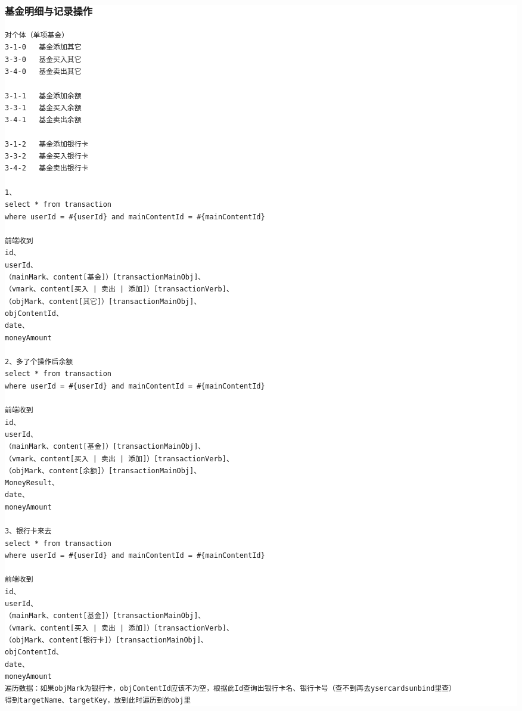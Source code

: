 

### 基金明细与记录操作

```
对个体（单项基金）
3-1-0	基金添加其它
3-3-0	基金买入其它
3-4-0	基金卖出其它

3-1-1	基金添加余额
3-3-1	基金买入余额	
3-4-1	基金卖出余额

3-1-2	基金添加银行卡
3-3-2	基金买入银行卡
3-4-2	基金卖出银行卡

1、
select * from transaction
where userId = #{userId} and mainContentId = #{mainContentId}

前端收到
id、
userId、
（mainMark、content[基金]）[transactionMainObj]、
（vmark、content[买入 | 卖出 | 添加]）[transactionVerb]、
（objMark、content[其它]）[transactionMainObj]、
objContentId、
date、
moneyAmount

2、多了个操作后余额
select * from transaction
where userId = #{userId} and mainContentId = #{mainContentId}

前端收到
id、
userId、
（mainMark、content[基金]）[transactionMainObj]、
（vmark、content[买入 | 卖出 | 添加]）[transactionVerb]、
（objMark、content[余额]）[transactionMainObj]、
MoneyResult、
date、
moneyAmount

3、银行卡来去
select * from transaction
where userId = #{userId} and mainContentId = #{mainContentId}

前端收到
id、
userId、
（mainMark、content[基金]）[transactionMainObj]、
（vmark、content[买入 | 卖出 | 添加]）[transactionVerb]、
（objMark、content[银行卡]）[transactionMainObj]、
objContentId、
date、
moneyAmount
遍历数据：如果objMark为银行卡，objContentId应该不为空，根据此Id查询出银行卡名、银行卡号（查不到再去ysercardsunbind里查）
得到targetName、targetKey，放到此时遍历到的obj里

```
